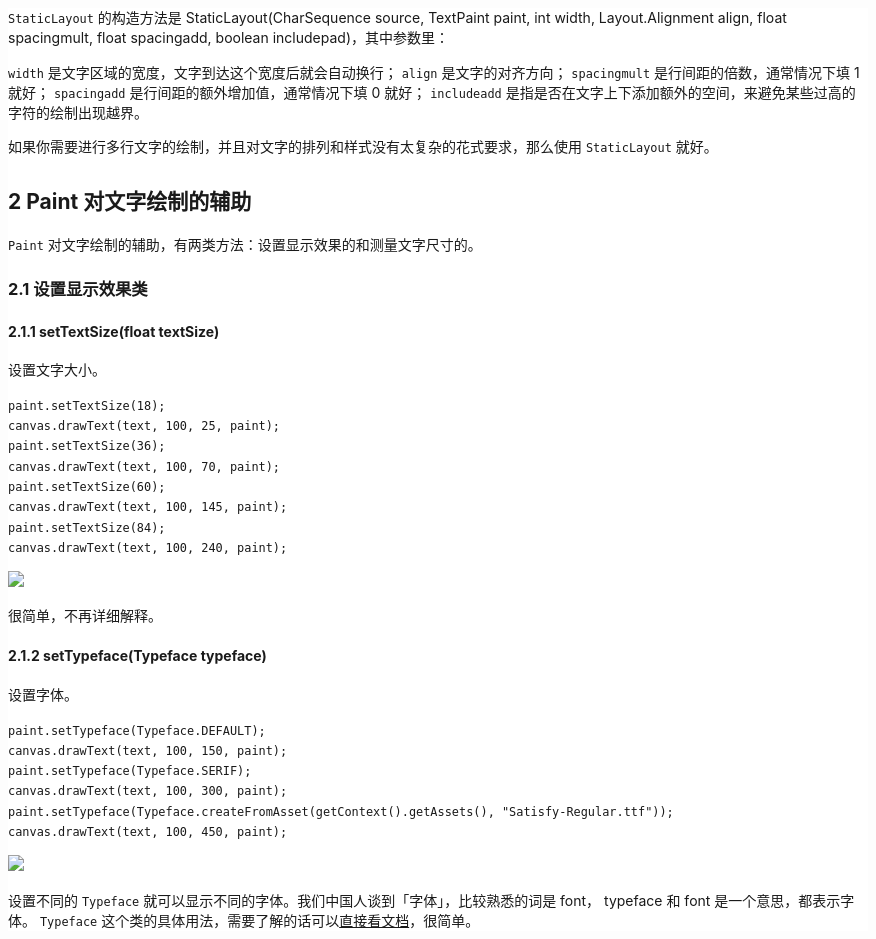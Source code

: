 `StaticLayout` 的构造方法是 StaticLayout(CharSequence source, TextPaint paint, int width, Layout.Alignment align, float spacingmult, float spacingadd, boolean includepad)，其中参数里：

`width` 是文字区域的宽度，文字到达这个宽度后就会自动换行；
`align` 是文字的对齐方向；
`spacingmult` 是行间距的倍数，通常情况下填 1 就好；
`spacingadd` 是行间距的额外增加值，通常情况下填 0 就好；
`includeadd` 是指是否在文字上下添加额外的空间，来避免某些过高的字符的绘制出现越界。

如果你需要进行多行文字的绘制，并且对文字的排列和样式没有太复杂的花式要求，那么使用 `StaticLayout` 就好。

## 2 Paint 对文字绘制的辅助

`Paint` 对文字绘制的辅助，有两类方法：设置显示效果的和测量文字尺寸的。

### 2.1 设置显示效果类

#### 2.1.1 setTextSize(float textSize)

设置文字大小。

```
paint.setTextSize(18);  
canvas.drawText(text, 100, 25, paint);  
paint.setTextSize(36);  
canvas.drawText(text, 100, 70, paint);  
paint.setTextSize(60);  
canvas.drawText(text, 100, 145, paint);  
paint.setTextSize(84);  
canvas.drawText(text, 100, 240, paint);  

```

![](https://ws3.sinaimg.cn/large/52eb2279ly1fig63wwhisj20ht085dh5.jpg)

很简单，不再详细解释。

#### 2.1.2 setTypeface(Typeface typeface)

设置字体。

```
paint.setTypeface(Typeface.DEFAULT);  
canvas.drawText(text, 100, 150, paint);  
paint.setTypeface(Typeface.SERIF);  
canvas.drawText(text, 100, 300, paint);  
paint.setTypeface(Typeface.createFromAsset(getContext().getAssets(), "Satisfy-Regular.ttf"));  
canvas.drawText(text, 100, 450, paint);  

```

![](https://ws3.sinaimg.cn/large/52eb2279ly1fig642zbjsj20do077mye.jpg)

设置不同的 `Typeface` 就可以显示不同的字体。我们中国人谈到「字体」，比较熟悉的词是 font， typeface 和 font 是一个意思，都表示字体。 `Typeface` 这个类的具体用法，需要了解的话可以[直接看文档](https://developer.android.com/reference/android/graphics/Typeface.html)，很简单。
